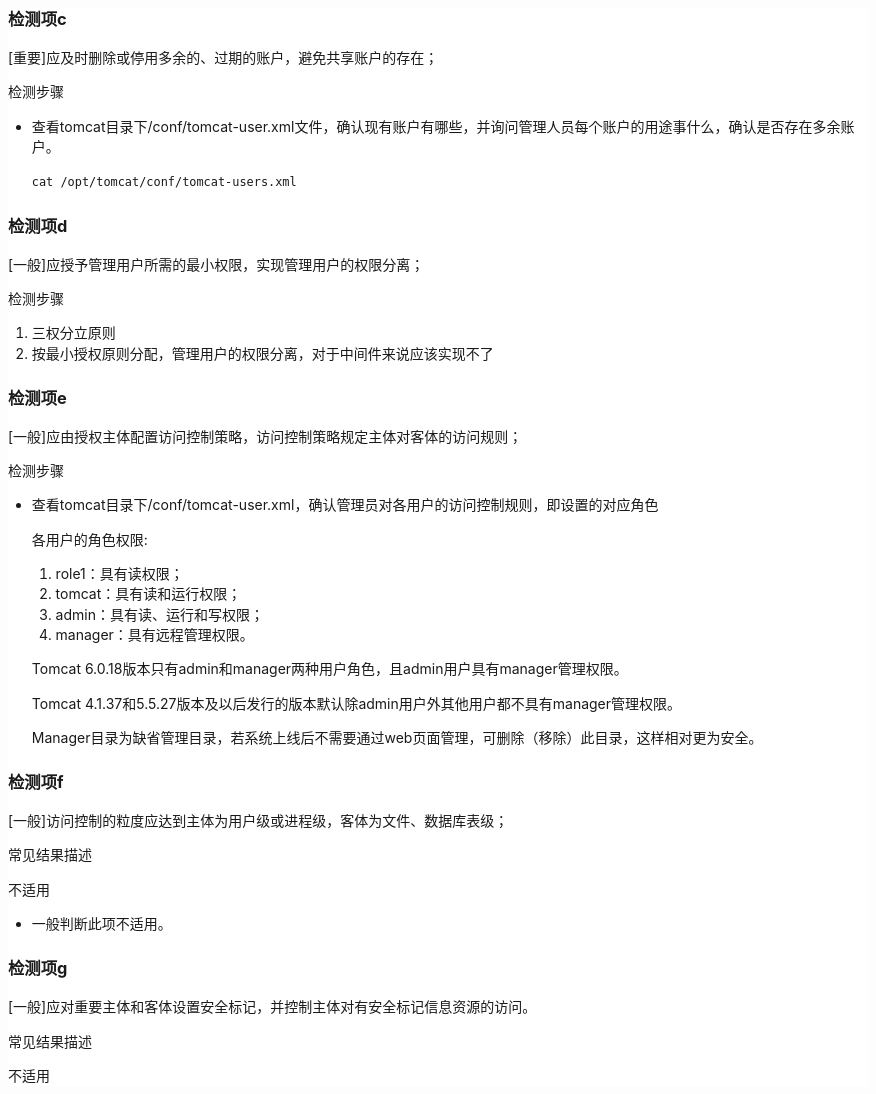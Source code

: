 ### 检测项c

[重要]应及时删除或停用多余的、过期的账户，避免共享账户的存在；

检测步骤

- 查看tomcat目录下/conf/tomcat-user.xml文件，确认现有账户有哪些，并询问管理人员每个账户的用途事什么，确认是否存在多余账户。

  ```shell
  cat /opt/tomcat/conf/tomcat-users.xml
  ```

### 检测项d

[一般]应授予管理用户所需的最小权限，实现管理用户的权限分离；

检测步骤

1. 三权分立原则
2. 按最小授权原则分配，管理用户的权限分离，对于中间件来说应该实现不了

### 检测项e

[一般]应由授权主体配置访问控制策略，访问控制策略规定主体对客体的访问规则；

检测步骤

- 查看tomcat目录下/conf/tomcat-user.xml，确认管理员对各用户的访问控制规则，即设置的对应角色

  各用户的角色权限:

  1. role1：具有读权限；
  2. tomcat：具有读和运行权限；
  3. admin：具有读、运行和写权限；
  4. manager：具有远程管理权限。

  Tomcat 6.0.18版本只有admin和manager两种用户角色，且admin用户具有manager管理权限。

  Tomcat 4.1.37和5.5.27版本及以后发行的版本默认除admin用户外其他用户都不具有manager管理权限。

  Manager目录为缺省管理目录，若系统上线后不需要通过web页面管理，可删除（移除）此目录，这样相对更为安全。

### 检测项f

[一般]访问控制的粒度应达到主体为用户级或进程级，客体为文件、数据库表级；

常见结果描述

不适用

- 一般判断此项不适用。

### 检测项g

[一般]应对重要主体和客体设置安全标记，并控制主体对有安全标记信息资源的访问。

常见结果描述

不适用
